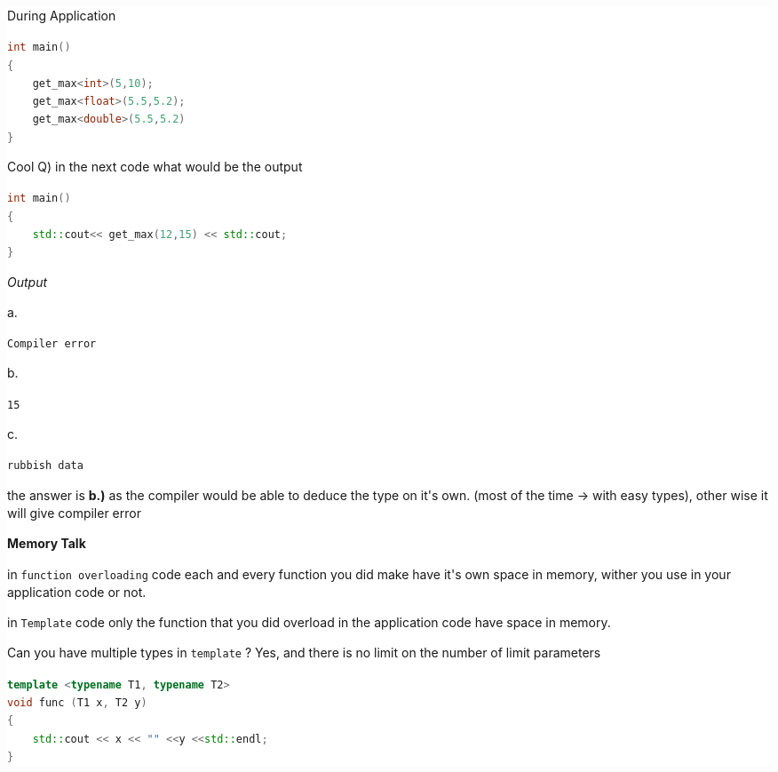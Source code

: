 During Application 

```cpp
int main()
{
	get_max<int>(5,10);
	get_max<float>(5.5,5.2);
	get_max<double>(5.5,5.2)
}
```

Cool Q) in the next code what would be the output

```cpp
int main()
{
	std::cout<< get_max(12,15) << std::cout;
}
```

*Output*

a.

```makefile
Compiler error
```

b.

```
15
```

c.

```makefile
rubbish data
```

the answer is **b.)** as the compiler would be able to deduce the type on it's own. (most of the time -> with easy types), other wise it will give compiler error

**Memory Talk** 

in `function overloading` code each and every function you did make have it's own space in memory, wither you use in your application code or not.

in `Template` code only the function that you did overload in the application code have space in memory.

Can you have multiple types in `template` ? Yes, and there is no limit on the number of limit parameters 

```cpp
template <typename T1, typename T2>
void func (T1 x, T2 y)
{
	std::cout << x << "" <<y <<std::endl;
}
```
